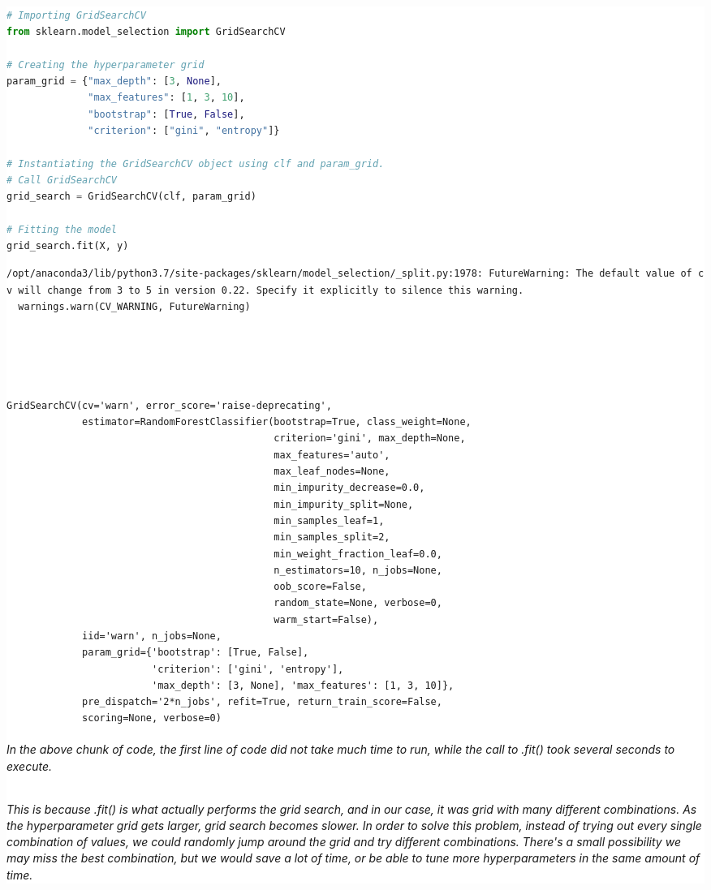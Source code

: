 

```python
# Importing GridSearchCV
from sklearn.model_selection import GridSearchCV

# Creating the hyperparameter grid
param_grid = {"max_depth": [3, None],
              "max_features": [1, 3, 10],
              "bootstrap": [True, False],
              "criterion": ["gini", "entropy"]}

# Instantiating the GridSearchCV object using clf and param_grid.
# Call GridSearchCV
grid_search = GridSearchCV(clf, param_grid)

# Fitting the model
grid_search.fit(X, y)

```

    /opt/anaconda3/lib/python3.7/site-packages/sklearn/model_selection/_split.py:1978: FutureWarning: The default value of cv will change from 3 to 5 in version 0.22. Specify it explicitly to silence this warning.
      warnings.warn(CV_WARNING, FutureWarning)





    GridSearchCV(cv='warn', error_score='raise-deprecating',
                 estimator=RandomForestClassifier(bootstrap=True, class_weight=None,
                                                  criterion='gini', max_depth=None,
                                                  max_features='auto',
                                                  max_leaf_nodes=None,
                                                  min_impurity_decrease=0.0,
                                                  min_impurity_split=None,
                                                  min_samples_leaf=1,
                                                  min_samples_split=2,
                                                  min_weight_fraction_leaf=0.0,
                                                  n_estimators=10, n_jobs=None,
                                                  oob_score=False,
                                                  random_state=None, verbose=0,
                                                  warm_start=False),
                 iid='warn', n_jobs=None,
                 param_grid={'bootstrap': [True, False],
                             'criterion': ['gini', 'entropy'],
                             'max_depth': [3, None], 'max_features': [1, 3, 10]},
                 pre_dispatch='2*n_jobs', refit=True, return_train_score=False,
                 scoring=None, verbose=0)



###### In the above chunk of code, the first line of code did not take much time to run, while the call to .fit() took several seconds to execute.
###### This is because .fit() is what actually performs the grid search, and in our case, it was grid with many different combinations. As the hyperparameter grid gets larger, grid search becomes slower. In order to solve this problem, instead of trying out every single combination of values, we could randomly jump around the grid and try different combinations. There's a small possibility we may miss the best combination, but we would save a lot of time, or be able to tune more hyperparameters in the same amount of time.